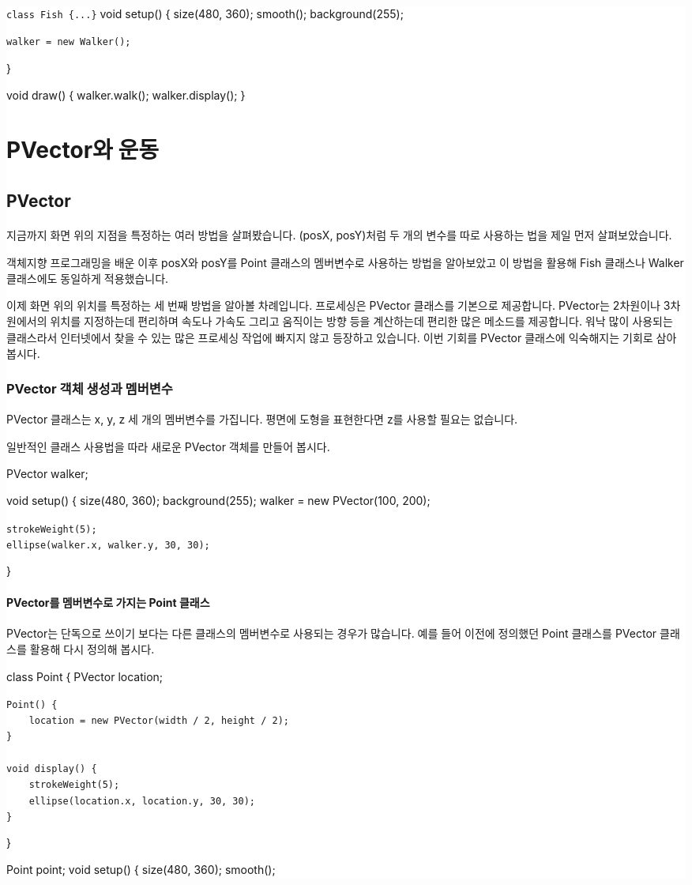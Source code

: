 ```class Fish {...}```
void setup() {
	size(480, 360);
	smooth();
	background(255);
	
	walker = new Walker();
}

void draw() {
	walker.walk();
	walker.display();
}

# PVector와 운동 #
## PVector ##
지금까지 화면 위의 지점을 특정하는 여러 방법을 살펴봤습니다. (posX, posY)처럼 두 개의 변수를 따로 사용하는 법을 제일 먼저 살펴보았습니다. 

객체지향 프로그래밍을 배운 이후  posX와 posY를 Point 클래스의 멤버변수로 사용하는 방법을 알아보았고 이 방법을 활용해 Fish 클래스나 Walker 클래스에도 동일하게 적용했습니다.

이제 화면 위의 위치를 특정하는 세 번째 방법을 알아볼 차례입니다. 프로세싱은 PVector 클래스를 기본으로 제공합니다. PVector는 2차원이나 3차원에서의 위치를 지정하는데 편리하며 속도나 가속도 그리고 움직이는 방향 등을 계산하는데 편리한 많은 메소드를 제공합니다. 워낙 많이 사용되는 클래스라서 인터넷에서 찾을 수 있는 많은 프로세싱 작업에 빠지지 않고 등장하고 있습니다. 이번 기회를 PVector 클래스에 익숙해지는 기회로 삼아봅시다.

### PVector 객체 생성과 멤버변수 ###
PVector 클래스는 x, y, z 세 개의 멤버변수를 가집니다. 평면에 도형을 표현한다면 z를 사용할 필요는 없습니다.

일반적인 클래스 사용법을 따라 새로운 PVector 객체를 만들어 봅시다. 

PVector walker;

void setup() {
	size(480, 360);
	background(255);
  	walker = new PVector(100, 200);

	strokeWeight(5);
  	ellipse(walker.x, walker.y, 30, 30);
}



#### PVector를 멤버변수로 가지는 Point 클래스 ####
PVector는 단독으로 쓰이기 보다는 다른 클래스의 멤버변수로 사용되는 경우가 많습니다. 예를 들어 이전에 정의했던 Point 클래스를 PVector 클래스를 활용해 다시 정의해 봅시다.

class Point {
	PVector location;
	
	Point() {
		location = new PVector(width / 2, height / 2);
	}

	void display() {
		strokeWeight(5);
		ellipse(location.x, location.y, 30, 30);
	}
}

Point point;
void setup() {
	size(480, 360);
	smooth();
```